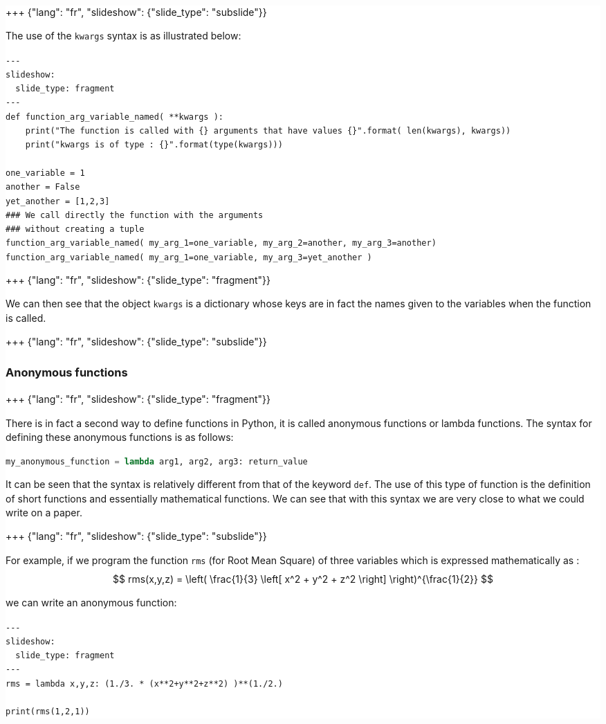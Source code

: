 +++ {"lang": "fr", "slideshow": {"slide_type": "subslide"}}

The use of the `kwargs` syntax is as illustrated below:

```{code-cell} ipython3
---
slideshow:
  slide_type: fragment
---
def function_arg_variable_named( **kwargs ):
    print("The function is called with {} arguments that have values {}".format( len(kwargs), kwargs))
    print("kwargs is of type : {}".format(type(kwargs)))
    
one_variable = 1
another = False
yet_another = [1,2,3]
### We call directly the function with the arguments
### without creating a tuple
function_arg_variable_named( my_arg_1=one_variable, my_arg_2=another, my_arg_3=another)
function_arg_variable_named( my_arg_1=one_variable, my_arg_3=yet_another )
```

+++ {"lang": "fr", "slideshow": {"slide_type": "fragment"}}

We can then see that the object `kwargs` is a dictionary whose keys are in fact the names given to the variables when the function is called.

+++ {"lang": "fr", "slideshow": {"slide_type": "subslide"}}

### Anonymous functions

+++ {"lang": "fr", "slideshow": {"slide_type": "fragment"}}

There is in fact a second way to define functions in Python, it is called anonymous functions or lambda functions. The syntax for defining these anonymous functions is as follows: 

```python
my_anonymous_function = lambda arg1, arg2, arg3: return_value
```

It can be seen that the syntax is relatively different from that of the keyword `def`. The use of this type of function is the definition of short functions and essentially mathematical functions. We can see that with this syntax we are very close to what we could write on a paper.

+++ {"lang": "fr", "slideshow": {"slide_type": "subslide"}}

For example, if we program the function `rms` (for Root Mean Square) of three variables which is expressed mathematically as :
$$ rms(x,y,z) = \left( \frac{1}{3} \left[ x^2 + y^2 + z^2 \right] \right)^{\frac{1}{2}} $$

we can write an anonymous function:

```{code-cell} ipython3
---
slideshow:
  slide_type: fragment
---
rms = lambda x,y,z: (1./3. * (x**2+y**2+z**2) )**(1./2.)

print(rms(1,2,1))
```
